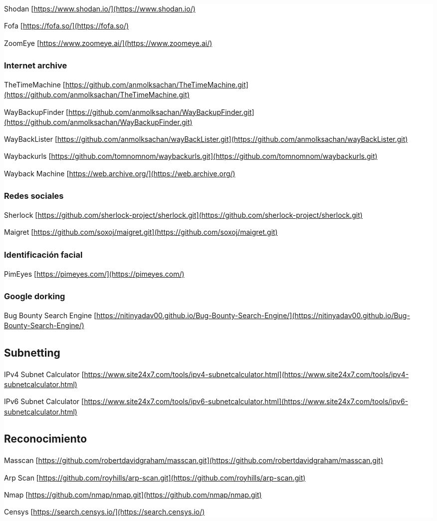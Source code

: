 Shodan [https://www.shodan.io/](https://www.shodan.io/)

Fofa [https://fofa.so/](https://fofa.so/)

ZoomEye [https://www.zoomeye.ai/](https://www.zoomeye.ai/)

### Internet archive

TheTimeMachine [https://github.com/anmolksachan/TheTimeMachine.git](https://github.com/anmolksachan/TheTimeMachine.git)

WayBackupFinder [https://github.com/anmolksachan/WayBackupFinder.git](https://github.com/anmolksachan/WayBackupFinder.git)

WayBackLister [https://github.com/anmolksachan/wayBackLister.git](https://github.com/anmolksachan/wayBackLister.git)

Waybackurls [https://github.com/tomnomnom/waybackurls.git](https://github.com/tomnomnom/waybackurls.git)

Wayback Machine [https://web.archive.org/](https://web.archive.org/)

### Redes sociales

Sherlock [https://github.com/sherlock-project/sherlock.git](https://github.com/sherlock-project/sherlock.git)

Maigret [https://github.com/soxoj/maigret.git](https://github.com/soxoj/maigret.git)

### Identificación facial

PimEyes [https://pimeyes.com/](https://pimeyes.com/)

### Google dorking

Bug Bounty Search Engine [https://nitinyadav00.github.io/Bug-Bounty-Search-Engine/](https://nitinyadav00.github.io/Bug-Bounty-Search-Engine/)

## Subnetting

IPv4 Subnet Calculator [https://www.site24x7.com/tools/ipv4-subnetcalculator.html](https://www.site24x7.com/tools/ipv4-subnetcalculator.html)

IPv6 Subnet Calculator [https://www.site24x7.com/tools/ipv6-subnetcalculator.html](https://www.site24x7.com/tools/ipv6-subnetcalculator.html)

## Reconocimiento

Masscan [https://github.com/robertdavidgraham/masscan.git](https://github.com/robertdavidgraham/masscan.git)

Arp Scan [https://github.com/royhills/arp-scan.git](https://github.com/royhills/arp-scan.git)

Nmap [https://github.com/nmap/nmap.git](https://github.com/nmap/nmap.git)

Censys [https://search.censys.io/](https://search.censys.io/)
